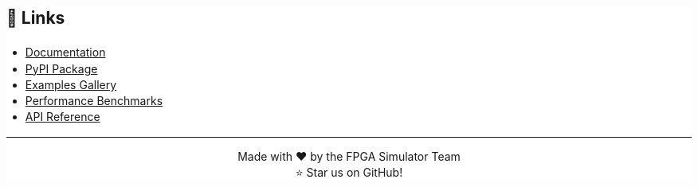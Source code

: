 ## 🔗 Links

- [Documentation](https://yourusername.github.io/fpga-simulator/)
- [PyPI Package](https://pypi.org/project/fpga-simulator/)
- [Examples Gallery](examples/)
- [Performance Benchmarks](docs/benchmarks.md)
- [API Reference](docs/api.md)

---

<p align="center">
  Made with ❤️ by the FPGA Simulator Team
  <br>
  ⭐ Star us on GitHub!
</p>